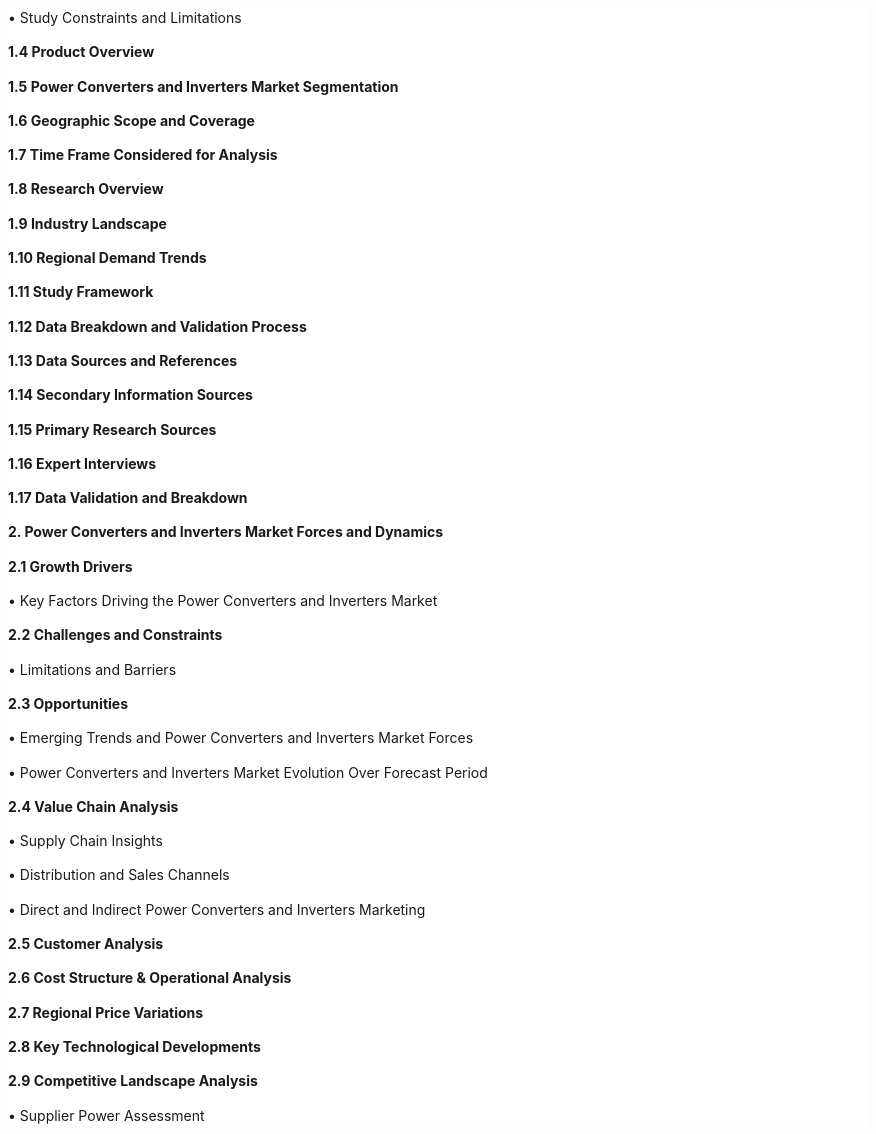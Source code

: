 • Study Constraints and Limitations

<strong>1.4 Product Overview</strong>

<strong>1.5 Power Converters and Inverters Market Segmentation</strong>

<strong>1.6 Geographic Scope and Coverage</strong>

<strong>1.7 Time Frame Considered for Analysis</strong>

<strong>1.8 Research Overview</strong>

<strong>1.9 Industry Landscape</strong>

<strong>1.10 Regional Demand Trends</strong>

<strong>1.11 Study Framework</strong>

<strong>1.12 Data Breakdown and Validation Process</strong>

<strong>1.13 Data Sources and References</strong>

<strong>1.14 Secondary Information Sources</strong>

<strong>1.15 Primary Research Sources</strong>

<strong>1.16 Expert Interviews</strong>

<strong>1.17 Data Validation and Breakdown</strong>

<strong>2. Power Converters and Inverters Market Forces and Dynamics</strong>

<strong>2.1 Growth Drivers</strong>

• Key Factors Driving the Power Converters and Inverters Market

<strong>2.2 Challenges and Constraints</strong>

• Limitations and Barriers

<strong>2.3 Opportunities</strong>

• Emerging Trends and Power Converters and Inverters Market Forces

• Power Converters and Inverters Market Evolution Over Forecast Period

<strong>2.4 Value Chain Analysis</strong>

• Supply Chain Insights

• Distribution and Sales Channels

• Direct and Indirect Power Converters and Inverters Marketing

<strong>2.5 Customer Analysis</strong>

<strong>2.6 Cost Structure & Operational Analysis</strong>

<strong>2.7 Regional Price Variations</strong>

<strong>2.8 Key Technological Developments</strong>

<strong>2.9 Competitive Landscape Analysis</strong>

• Supplier Power Assessment
